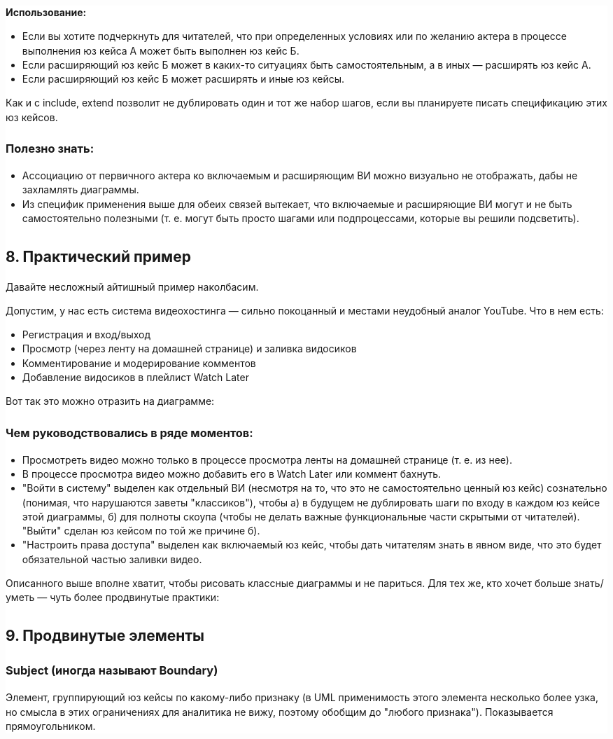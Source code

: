 **Использование:**

- Если вы хотите подчеркнуть для читателей, что при определенных условиях или по желанию актера в процессе выполнения юз кейса А может быть выполнен юз кейс Б.
- Если расширяющий юз кейс Б может в каких-то ситуациях быть самостоятельным, а в иных — расширять юз кейс А.
- Если расширяющий юз кейс Б может расширять и иные юз кейсы.

Как и с include, extend позволит не дублировать один и тот же набор шагов, если вы планируете писать спецификацию этих юз кейсов.

### Полезно знать:

- Ассоциацию от первичного актера ко включаемым и расширяющим ВИ можно визуально не отображать, дабы не захламлять диаграммы.
- Из специфик применения выше для обеих связей вытекает, что включаемые и расширяющие ВИ могут и не быть самостоятельно полезными (т. е. могут быть просто шагами или подпроцессами, которые вы решили подсветить).

## 8. Практический пример

Давайте несложный айтишный пример наколбасим.

Допустим, у нас есть система видеохостинга — сильно покоцанный и местами неудобный аналог YouTube. Что в нем есть:

- Регистрация и вход/выход
- Просмотр (через ленту на домашней странице) и заливка видосиков
- Комментирование и модерирование комментов
- Добавление видосиков в плейлист Watch Later

Вот так это можно отразить на диаграмме:

### Чем руководствовались в ряде моментов:

- Просмотреть видео можно только в процессе просмотра ленты на домашней странице (т. е. из нее).
- В процессе просмотра видео можно добавить его в Watch Later или коммент бахнуть.
- "Войти в систему" выделен как отдельный ВИ (несмотря на то, что это не самостоятельно ценный юз кейс) сознательно (понимая, что нарушаются заветы "классиков"), чтобы а) в будущем не дублировать шаги по входу в каждом юз кейсе этой диаграммы, б) для полноты скоупа (чтобы не делать важные функциональные части скрытыми от читателей). "Выйти" сделан юз кейсом по той же причине б).
- "Настроить права доступа" выделен как включаемый юз кейс, чтобы дать читателям знать в явном виде, что это будет обязательной частью заливки видео.

Описанного выше вполне хватит, чтобы рисовать классные диаграммы и не париться. Для тех же, кто хочет больше знать/уметь — чуть более продвинутые практики:

## 9. Продвинутые элементы

### Subject (иногда называют Boundary)

Элемент, группирующий юз кейсы по какому-либо признаку (в UML применимость этого элемента несколько более узка, но смысла в этих ограничениях для аналитика не вижу, поэтому обобщим до "любого признака"). Показывается прямоугольником.
